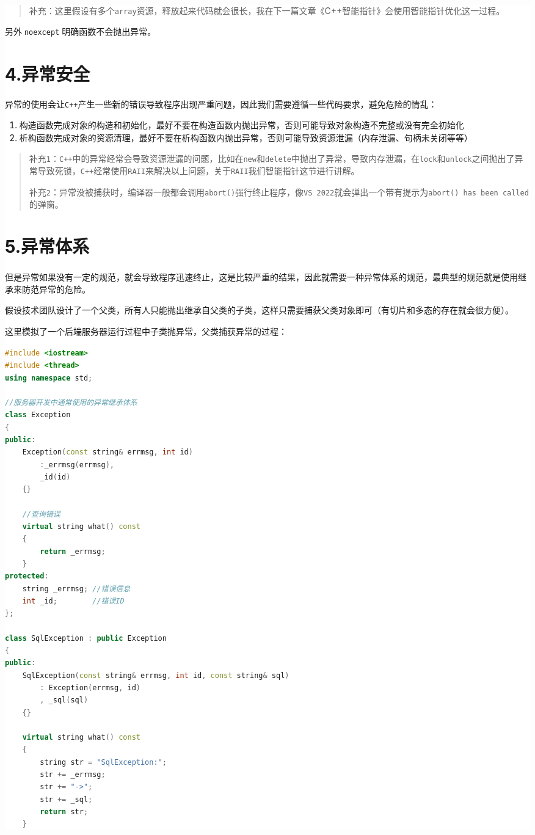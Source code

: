 >   补充：这里假设有多个`array`资源，释放起来代码就会很长，我在下一篇文章《C++智能指针》会使用智能指针优化这一过程。

另外 `noexcept` 明确函数不会抛出异常。

# 4.异常安全

异常的使用会让`C++`产生一些新的错误导致程序出现严重问题，因此我们需要遵循一些代码要求，避免危险的情乱：

1.   构造函数完成对象的构造和初始化，最好不要在构造函数内抛出异常，否则可能导致对象构造不完整或没有完全初始化
2.   析构函数完成对象的资源清理，最好不要在析构函数内抛出异常，否则可能导致资源泄漏（内存泄漏、句柄未关闭等等）

>   补充`1`：`C++`中的异常经常会导致资源泄漏的问题，比如在`new`和`delete`中抛出了异常，导致内存泄漏，在`lock`和`unlock`之间抛出了异常导致死锁，`C++`经常使用`RAII`来解决以上问题，关于`RAII`我们智能指针这节进行讲解。
>
>   补充`2`：异常没被捕获时，编译器一般都会调用`abort()`强行终止程序，像`VS 2022`就会弹出一个带有提示为`abort() has been called`的弹窗。

# 5.异常体系

但是异常如果没有一定的规范，就会导致程序迅速终止，这是比较严重的结果，因此就需要一种异常体系的规范，最典型的规范就是使用继承来防范异常的危险。

假设技术团队设计了一个父类，所有人只能抛出继承自父类的子类，这样只需要捕获父类对象即可（有切片和多态的存在就会很方便）。

这里模拟了一个后端服务器运行过程中子类抛异常，父类捕获异常的过程：

```cpp
#include <iostream>
#include <thread>
using namespace std;

//服务器开发中通常使用的异常继承体系
class Exception
{
public:
	Exception(const string& errmsg, int id)
		:_errmsg(errmsg),
		_id(id)
	{}
	
	//查询错误
	virtual string what() const
	{
		return _errmsg;
	}
protected:
	string _errmsg;	//错误信息
	int _id;		//错误ID
};

class SqlException : public Exception
{
public:
	SqlException(const string& errmsg, int id, const string& sql)
		: Exception(errmsg, id)
		, _sql(sql)
	{}

	virtual string what() const
	{
		string str = "SqlException:";
		str += _errmsg;
		str += "->";
		str += _sql;
		return str;
	}

```